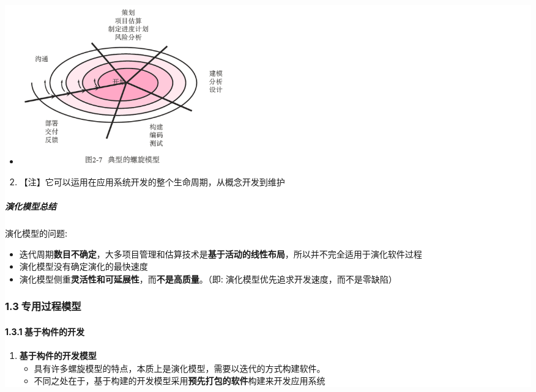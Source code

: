    - <img src="./一些整理.assets/image-20231220223226890.png" alt="image-20231220223226890" style="zoom:33%;" /> 
   
2. 【注】它可以运用在应用系统开发的整个生命周期，从概念开发到维护

##### 演化模型总结

演化模型的问题: 

- 迭代周期**数目不确定**，大多项目管理和估算技术是**基于活动的线性布局**，所以并不完全适用于演化软件过程
- 演化模型没有确定演化的最快速度
- 演化模型侧重**灵活性和可延展性**，而**不是高质量**。（即: 演化模型优先追求开发速度，而不是零缺陷）

### 1.3 专用过程模型

#### 1.3.1 基于构件的开发

1. **基于构件的开发模型**
   - 具有许多螺旋模型的特点，本质上是演化模型，需要以迭代的方式构建软件。
   - 不同之处在于，基于构建的开发模型采用**预先打包的软件**构建来开发应用系统
